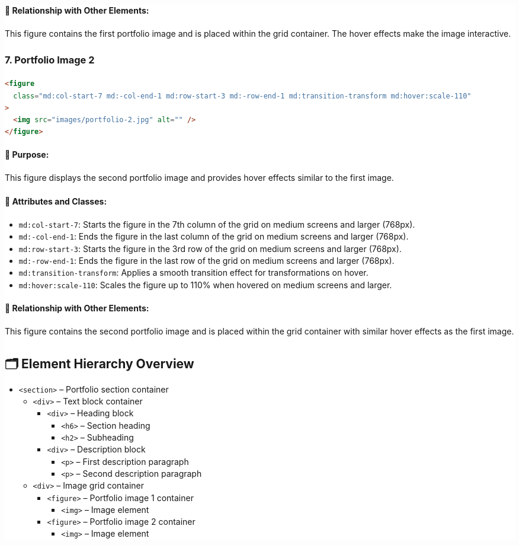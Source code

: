 #### 🔗 Relationship with Other Elements:

This figure contains the first portfolio image and is placed within the grid container. The hover effects make the image interactive.

### 7. Portfolio Image 2

```html
<figure
  class="md:col-start-7 md:-col-end-1 md:row-start-3 md:-row-end-1 md:transition-transform md:hover:scale-110"
>
  <img src="images/portfolio-2.jpg" alt="" />
</figure>
```

#### 🌟 Purpose:

This figure displays the second portfolio image and provides hover effects similar to the first image.

#### 🎨 Attributes and Classes:

- `md:col-start-7`: Starts the figure in the 7th column of the grid on medium screens and larger (768px).
- `md:-col-end-1`: Ends the figure in the last column of the grid on medium screens and larger (768px).
- `md:row-start-3`: Starts the figure in the 3rd row of the grid on medium screens and larger (768px).
- `md:-row-end-1`: Ends the figure in the last row of the grid on medium screens and larger (768px).
- `md:transition-transform`: Applies a smooth transition effect for transformations on hover.
- `md:hover:scale-110`: Scales the figure up to 110% when hovered on medium screens and larger.

#### 🔗 Relationship with Other Elements:

This figure contains the second portfolio image and is placed within the grid container with similar hover effects as the first image.

## 🗂️ Element Hierarchy Overview

- `<section>` – Portfolio section container
  - `<div>` – Text block container
    - `<div>` – Heading block
      - `<h6>` – Section heading
      - `<h2>` – Subheading
    - `<div>` – Description block
      - `<p>` – First description paragraph
      - `<p>` – Second description paragraph
  - `<div>` – Image grid container
    - `<figure>` – Portfolio image 1 container
      - `<img>` – Image element
    - `<figure>` – Portfolio image 2 container
      - `<img>` – Image element
